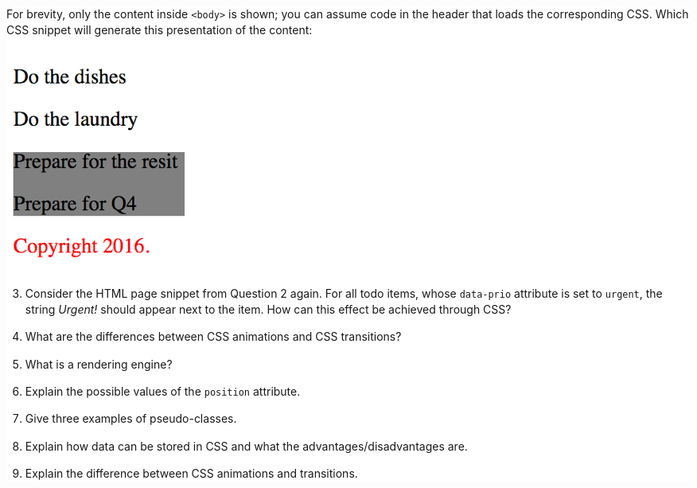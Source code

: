 
For brevity, only the content inside `<body>` is shown; you can assume code in the header that loads the corresponding CSS. Which CSS snippet will generate this presentation of the content:

![Rendered-page](../img/css-ex1-test.png)

3. Consider the HTML page snippet from Question 2 again. For all todo items, whose `data-prio` attribute is set to `urgent`, the string *Urgent!* should appear next to the item. How can this effect be achieved through CSS?

4. What are the differences between CSS animations and CSS transitions?

5. What is a rendering engine?

6. Explain the possible values of the `position` attribute.

7. Give three examples of pseudo-classes.

8. Explain how data can be stored in CSS and what the advantages/disadvantages are.
   
9. Explain the difference between CSS animations and transitions.
